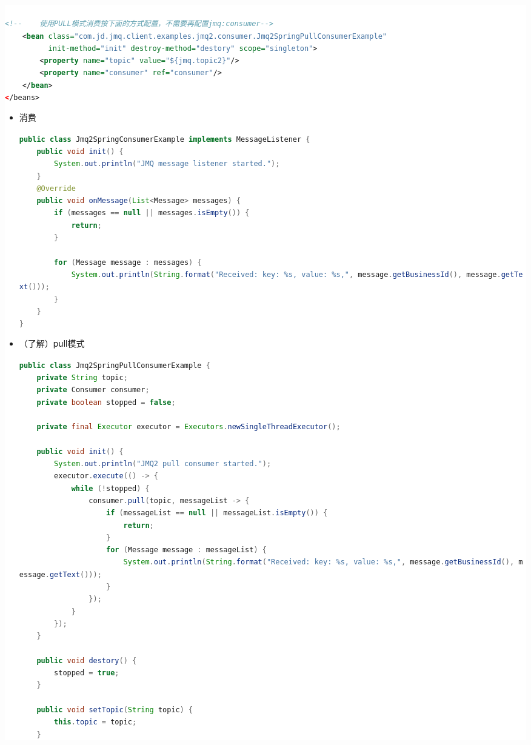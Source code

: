   ```xml
  
  <!--    使用PULL模式消费按下面的方式配置，不需要再配置jmq:consumer-->
      <bean class="com.jd.jmq.client.examples.jmq2.consumer.Jmq2SpringPullConsumerExample"
            init-method="init" destroy-method="destory" scope="singleton">
          <property name="topic" value="${jmq.topic2}"/>
          <property name="consumer" ref="consumer"/>
      </bean>
  </beans>
  ```

- 消费

  ```java
  public class Jmq2SpringConsumerExample implements MessageListener {
      public void init() {
          System.out.println("JMQ message listener started.");
      }
      @Override
      public void onMessage(List<Message> messages) {
          if (messages == null || messages.isEmpty()) {
              return;
          }
  
          for (Message message : messages) {
              System.out.println(String.format("Received: key: %s, value: %s,", message.getBusinessId(), message.getText()));
          }
      }
  }
  ```

- （了解）pull模式

  ```java
  public class Jmq2SpringPullConsumerExample {
      private String topic;
      private Consumer consumer;
      private boolean stopped = false;
  
      private final Executor executor = Executors.newSingleThreadExecutor();
  
      public void init() {
          System.out.println("JMQ2 pull consumer started.");
          executor.execute(() -> {
              while (!stopped) {
                  consumer.pull(topic, messageList -> {
                      if (messageList == null || messageList.isEmpty()) {
                          return;
                      }
                      for (Message message : messageList) {
                          System.out.println(String.format("Received: key: %s, value: %s,", message.getBusinessId(), message.getText()));
                      }
                  });
              }
          });
      }
  
      public void destory() {
          stopped = true;
      }
  
      public void setTopic(String topic) {
          this.topic = topic;
      }
  ```